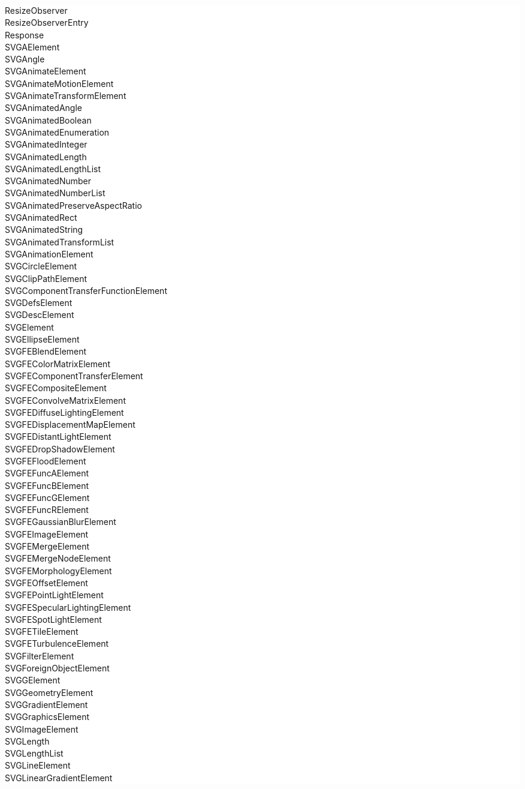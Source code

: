 ResizeObserver<br/>
ResizeObserverEntry<br/>
Response<br/>
SVGAElement<br/>
SVGAngle<br/>
SVGAnimateElement<br/>
SVGAnimateMotionElement<br/>
SVGAnimateTransformElement<br/>
SVGAnimatedAngle<br/>
SVGAnimatedBoolean<br/>
SVGAnimatedEnumeration<br/>
SVGAnimatedInteger<br/>
SVGAnimatedLength<br/>
SVGAnimatedLengthList<br/>
SVGAnimatedNumber<br/>
SVGAnimatedNumberList<br/>
SVGAnimatedPreserveAspectRatio<br/>
SVGAnimatedRect<br/>
SVGAnimatedString<br/>
SVGAnimatedTransformList<br/>
SVGAnimationElement<br/>
SVGCircleElement<br/>
SVGClipPathElement<br/>
SVGComponentTransferFunctionElement<br/>
SVGDefsElement<br/>
SVGDescElement<br/>
SVGElement<br/>
SVGEllipseElement<br/>
SVGFEBlendElement<br/>
SVGFEColorMatrixElement<br/>
SVGFEComponentTransferElement<br/>
SVGFECompositeElement<br/>
SVGFEConvolveMatrixElement<br/>
SVGFEDiffuseLightingElement<br/>
SVGFEDisplacementMapElement<br/>
SVGFEDistantLightElement<br/>
SVGFEDropShadowElement<br/>
SVGFEFloodElement<br/>
SVGFEFuncAElement<br/>
SVGFEFuncBElement<br/>
SVGFEFuncGElement<br/>
SVGFEFuncRElement<br/>
SVGFEGaussianBlurElement<br/>
SVGFEImageElement<br/>
SVGFEMergeElement<br/>
SVGFEMergeNodeElement<br/>
SVGFEMorphologyElement<br/>
SVGFEOffsetElement<br/>
SVGFEPointLightElement<br/>
SVGFESpecularLightingElement<br/>
SVGFESpotLightElement<br/>
SVGFETileElement<br/>
SVGFETurbulenceElement<br/>
SVGFilterElement<br/>
SVGForeignObjectElement<br/>
SVGGElement<br/>
SVGGeometryElement<br/>
SVGGradientElement<br/>
SVGGraphicsElement<br/>
SVGImageElement<br/>
SVGLength<br/>
SVGLengthList<br/>
SVGLineElement<br/>
SVGLinearGradientElement<br/>